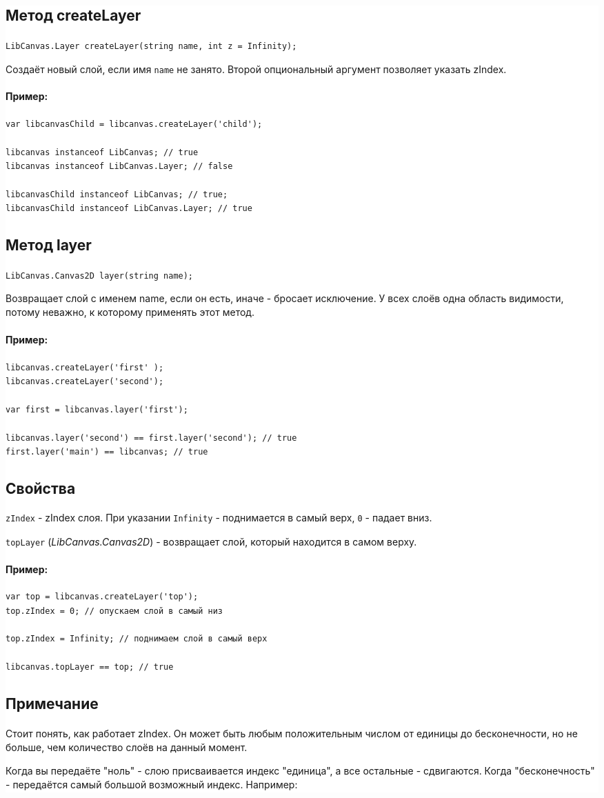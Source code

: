 
## Метод createLayer

	LibCanvas.Layer createLayer(string name, int z = Infinity);

Создаёт новый слой, если имя `name` не занято. 
Второй опциональный аргумент позволяет указать zIndex.

#### Пример:

	var libcanvasChild = libcanvas.createLayer('child');

	libcanvas instanceof LibCanvas; // true
	libcanvas instanceof LibCanvas.Layer; // false

	libcanvasChild instanceof LibCanvas; // true;
	libcanvasChild instanceof LibCanvas.Layer; // true

## Метод layer

	LibCanvas.Canvas2D layer(string name);

Возвращает слой с именем name, если он есть, иначе - бросает исключение.
У всех слоёв одна область видимости, потому неважно, к которому применять этот метод.

#### Пример:
	
	libcanvas.createLayer('first' );
	libcanvas.createLayer('second');

	var first = libcanvas.layer('first');

	libcanvas.layer('second') == first.layer('second'); // true
	first.layer('main') == libcanvas; // true

## Свойства

`zIndex` - zIndex слоя. При указании `Infinity` - поднимается в самый верх, `0` - падает вниз.

`topLayer` (*LibCanvas.Canvas2D*) - возвращает слой, который находится в самом верху.


#### Пример:

	var top = libcanvas.createLayer('top');
	top.zIndex = 0; // опускаем слой в самый низ

	top.zIndex = Infinity; // поднимаем слой в самый верх

	libcanvas.topLayer == top; // true

## Примечание

Стоит понять, как работает zIndex. Он может быть любым положительным числом от единицы до бесконечности, но не больше, чем количество слоёв на данный момент.

Когда вы передаёте "ноль" - слою присваивается индекс "единица", а все остальные - сдвигаются. Когда "бесконечность" - передаётся самый большой возможный индекс. Например:
